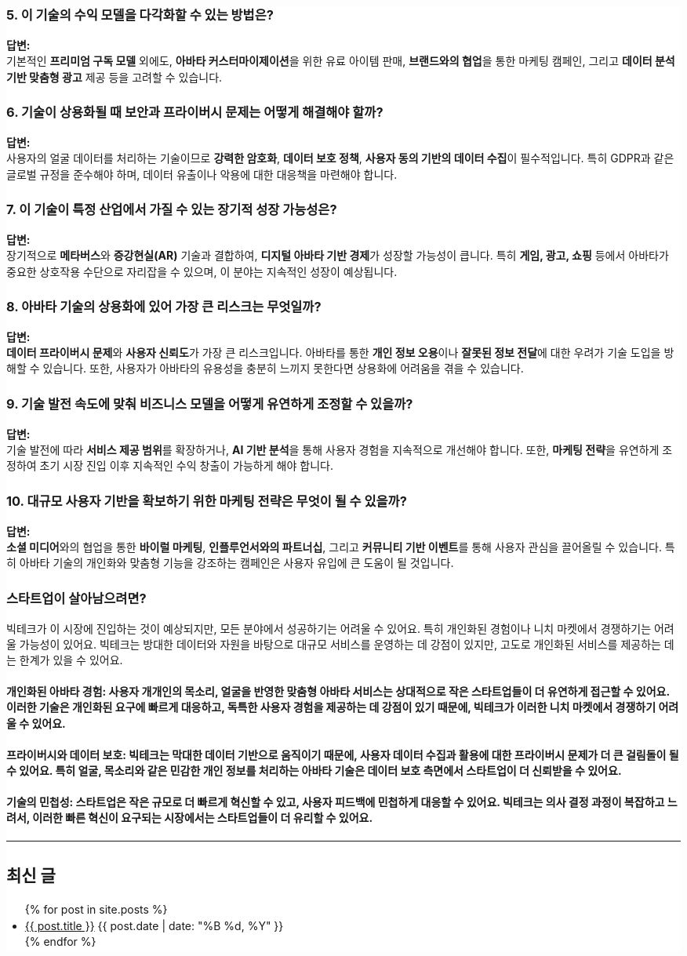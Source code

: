 ### 5. 이 기술의 수익 모델을 다각화할 수 있는 방법은?
**답변:**  
기본적인 **프리미엄 구독 모델** 외에도, **아바타 커스터마이제이션**을 위한 유료 아이템 판매, **브랜드와의 협업**을 통한 마케팅 캠페인, 그리고 **데이터 분석 기반 맞춤형 광고** 제공 등을 고려할 수 있습니다.

### 6. 기술이 상용화될 때 보안과 프라이버시 문제는 어떻게 해결해야 할까?
**답변:**  
사용자의 얼굴 데이터를 처리하는 기술이므로 **강력한 암호화**, **데이터 보호 정책**, **사용자 동의 기반의 데이터 수집**이 필수적입니다. 특히 GDPR과 같은 글로벌 규정을 준수해야 하며, 데이터 유출이나 악용에 대한 대응책을 마련해야 합니다.

### 7. 이 기술이 특정 산업에서 가질 수 있는 장기적 성장 가능성은?
**답변:**  
장기적으로 **메타버스**와 **증강현실(AR)** 기술과 결합하여, **디지털 아바타 기반 경제**가 성장할 가능성이 큽니다. 특히 **게임, 광고, 쇼핑** 등에서 아바타가 중요한 상호작용 수단으로 자리잡을 수 있으며, 이 분야는 지속적인 성장이 예상됩니다.

### 8. 아바타 기술의 상용화에 있어 가장 큰 리스크는 무엇일까?
**답변:**  
**데이터 프라이버시 문제**와 **사용자 신뢰도**가 가장 큰 리스크입니다. 아바타를 통한 **개인 정보 오용**이나 **잘못된 정보 전달**에 대한 우려가 기술 도입을 방해할 수 있습니다. 또한, 사용자가 아바타의 유용성을 충분히 느끼지 못한다면 상용화에 어려움을 겪을 수 있습니다.

### 9. 기술 발전 속도에 맞춰 비즈니스 모델을 어떻게 유연하게 조정할 수 있을까?
**답변:**  
기술 발전에 따라 **서비스 제공 범위**를 확장하거나, **AI 기반 분석**을 통해 사용자 경험을 지속적으로 개선해야 합니다. 또한, **마케팅 전략**을 유연하게 조정하여 초기 시장 진입 이후 지속적인 수익 창출이 가능하게 해야 합니다.

### 10. 대규모 사용자 기반을 확보하기 위한 마케팅 전략은 무엇이 될 수 있을까?
**답변:**  
**소셜 미디어**와의 협업을 통한 **바이럴 마케팅**, **인플루언서와의 파트너십**, 그리고 **커뮤니티 기반 이벤트**를 통해 사용자 관심을 끌어올릴 수 있습니다. 특히 아바타 기술의 개인화와 맞춤형 기능을 강조하는 캠페인은 사용자 유입에 큰 도움이 될 것입니다.

### 스타트업이 살아남으려면?
빅테크가 이 시장에 진입하는 것이 예상되지만, 모든 분야에서 성공하기는 어려울 수 있어요. 특히 개인화된 경험이나 니치 마켓에서 경쟁하기는 어려울 가능성이 있어요. 빅테크는 방대한 데이터와 자원을 바탕으로 대규모 서비스를 운영하는 데 강점이 있지만, 고도로 개인화된 서비스를 제공하는 데는 한계가 있을 수 있어요.

#### 개인화된 아바타 경험: 사용자 개개인의 목소리, 얼굴을 반영한 맞춤형 아바타 서비스는 상대적으로 작은 스타트업들이 더 유연하게 접근할 수 있어요. 이러한 기술은 개인화된 요구에 빠르게 대응하고, 독특한 사용자 경험을 제공하는 데 강점이 있기 때문에, 빅테크가 이러한 니치 마켓에서 경쟁하기 어려울 수 있어요.

#### 프라이버시와 데이터 보호: 빅테크는 막대한 데이터 기반으로 움직이기 때문에, 사용자 데이터 수집과 활용에 대한 프라이버시 문제가 더 큰 걸림돌이 될 수 있어요. 특히 얼굴, 목소리와 같은 민감한 개인 정보를 처리하는 아바타 기술은 데이터 보호 측면에서 스타트업이 더 신뢰받을 수 있어요.

#### 기술의 민첩성: 스타트업은 작은 규모로 더 빠르게 혁신할 수 있고, 사용자 피드백에 민첩하게 대응할 수 있어요. 빅테크는 의사 결정 과정이 복잡하고 느려서, 이러한 빠른 혁신이 요구되는 시장에서는 스타트업들이 더 유리할 수 있어요.

---

## 최신 글
<ul>
  {% for post in site.posts %}
    <li>
      <a href="{{ post.url }}">{{ post.title }}</a>
      <span>{{ post.date | date: "%B %d, %Y" }}</span>
    </li>
  {% endfor %}
</ul>